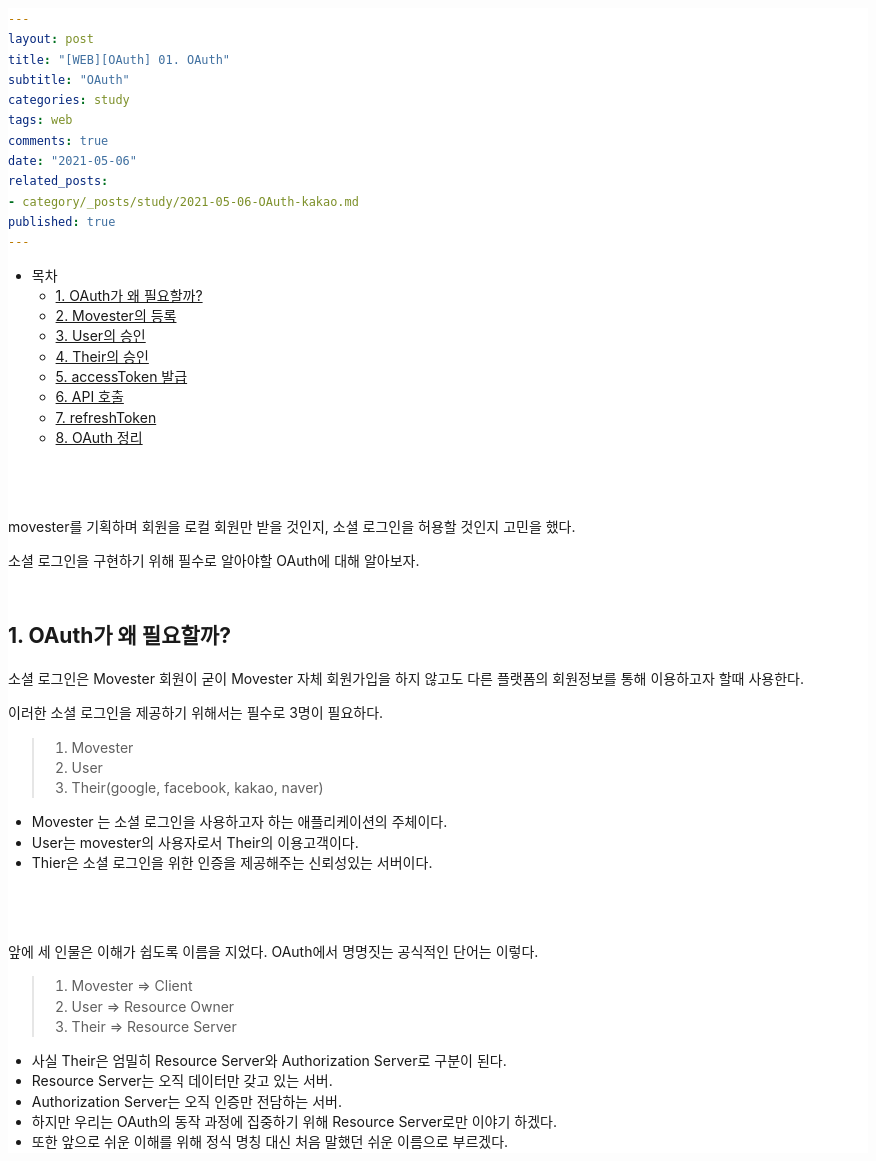 ```yaml
---
layout: post
title: "[WEB][OAuth] 01. OAuth"
subtitle: "OAuth"
categories: study
tags: web
comments: true
date: "2021-05-06"
related_posts:
- category/_posts/study/2021-05-06-OAuth-kakao.md
published: true
---
```


- 목차
  - [1. OAuth가 왜 필요할까?](#.OAuth가-왜-필요할까?)
  - [2. Movester의 등록](#.Movester의-등록)
  - [3. User의 승인](#User의-승인)
  - [4. Their의 승인](#.Their의-승인)
  - [5. accessToken 발급](#.accessToken-발급)
  - [6. API 호출](#API-호출)
  - [7. refreshToken](#.refreshToken)
  - [8. OAuth 정리](#.OAuth-정리)


<br><br>

movester를 기획하며 회원을 로컬 회원만 받을 것인지, 소셜 로그인을 허용할 것인지 고민을 했다.

소셜 로그인을 구현하기 위해 필수로 알아야할 OAuth에 대해 알아보자.
<br><br>

## 1. OAuth가 왜 필요할까?

소셜 로그인은 Movester 회원이 굳이 Movester 자체 회원가입을 하지 않고도 다른 플랫폼의 회원정보를 통해 이용하고자 할때 사용한다.

이러한 소셜 로그인을 제공하기 위해서는 필수로 3명이 필요하다.

> 1. Movester
> 2. User
> 3. Their(google, facebook, kakao, naver)

- Movester 는 소셜 로그인을 사용하고자 하는 애플리케이션의 주체이다.
- User는 movester의 사용자로서 Their의 이용고객이다.
- Thier은 소셜 로그인을 위한 인증을 제공해주는 신뢰성있는 서버이다.

<br><br>

앞에 세 인물은 이해가 쉽도록 이름을 지었다. OAuth에서 명명짓는 공식적인 단어는 이렇다.

> 1. Movester ⇒ Client
> 2. User ⇒ Resource Owner
> 3. Their ⇒ Resource Server

- 사실 Their은 엄밀히 Resource Server와 Authorization Server로 구분이 된다.
- Resource Server는 오직 데이터만 갖고 있는 서버.
- Authorization Server는 오직 인증만 전담하는 서버.
- 하지만 우리는 OAuth의 동작 과정에 집중하기 위해 Resource Server로만 이야기 하겠다.
- 또한 앞으로 쉬운 이해를 위해 정식 명칭 대신 처음 말했던 쉬운 이름으로 부르겠다.
